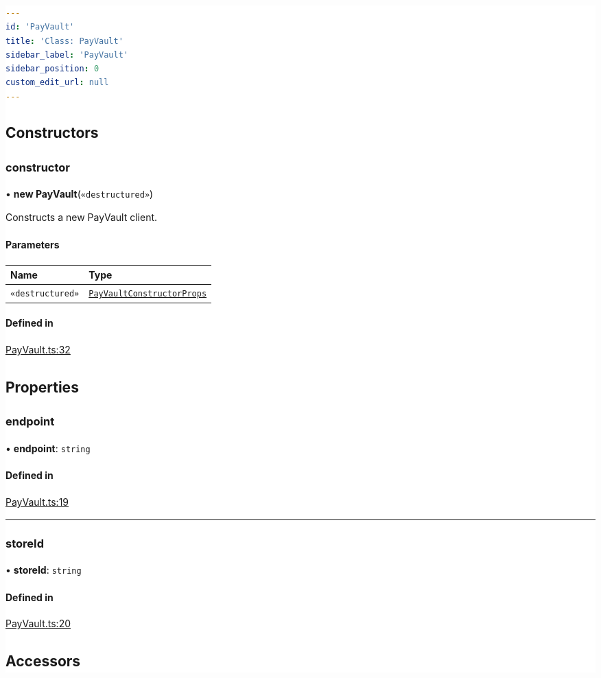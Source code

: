 ```yaml
---
id: 'PayVault'
title: 'Class: PayVault'
sidebar_label: 'PayVault'
sidebar_position: 0
custom_edit_url: null
---
```


## Constructors

### constructor

• **new PayVault**(`«destructured»`)

Constructs a new PayVault client.

#### Parameters

| Name             | Type                                                                    |
| :--------------- | :---------------------------------------------------------------------- |
| `«destructured»` | [`PayVaultConstructorProps`](../interfaces/PayVaultConstructorProps.md) |

#### Defined in

[PayVault.ts:32](https://github.com/Project-Krypto/ReactPayVault/blob/f4a2766/src/lib/PayVault.ts#L32)

## Properties

### endpoint

• **endpoint**: `string`

#### Defined in

[PayVault.ts:19](https://github.com/Project-Krypto/ReactPayVault/blob/f4a2766/src/lib/PayVault.ts#L19)

---

### storeId

• **storeId**: `string`

#### Defined in

[PayVault.ts:20](https://github.com/Project-Krypto/ReactPayVault/blob/f4a2766/src/lib/PayVault.ts#L20)

## Accessors
